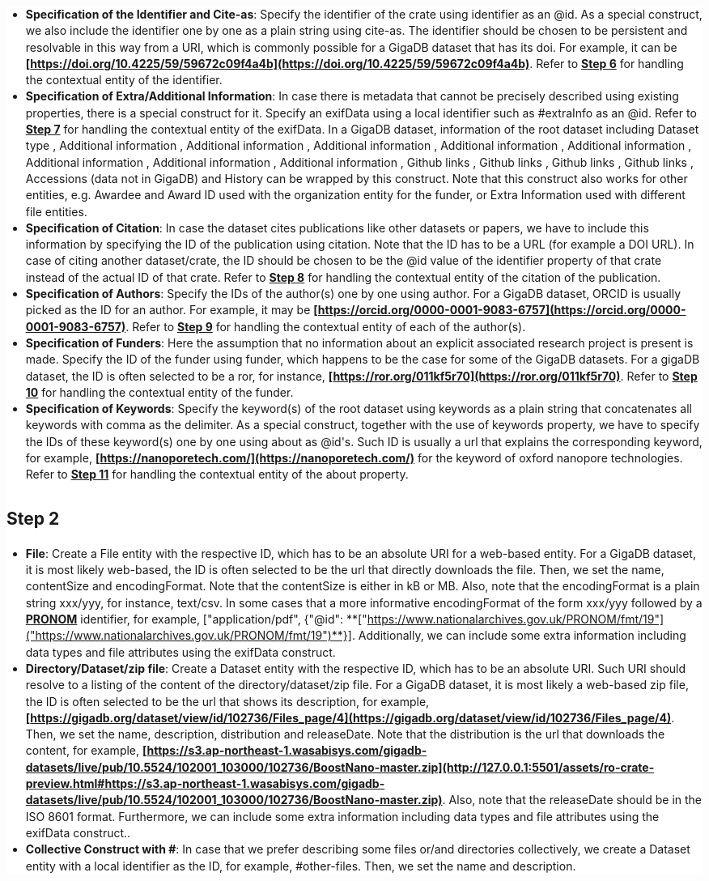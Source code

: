 -  **Specification of the Identifier and Cite-as**:  Specify the identifier of the crate using identifier as an @id. As a special construct, we also include the identifier one by one as a plain string using cite-as. The identifier should be chosen to be persistent and resolvable in this way from a URI, which is commonly possible for a GigaDB dataset that has its doi. For example, it can be **[https://doi.org/10.4225/59/59672c09f4a4b](https://doi.org/10.4225/59/59672c09f4a4b)**. Refer to **[<b>Step 6</b>](#step-6)** for handling the contextual entity of the identifier.
-  **Specification of Extra/Additional Information**: In case there is metadata that cannot be precisely described using existing properties, there is a special construct for it. Specify an exifData using a local identifier such as \#extraInfo as an @id. Refer to **[<b>Step 7</b>](#step-7)** for handling the contextual entity of the exifData. In a GigaDB dataset, information of the root dataset including Dataset type , Additional information , Additional information , Additional information , Additional information , Additional information , Additional information , Additional information , Additional information , Github links , Github links , Github links , Github links , Accessions (data not in GigaDB) and History can be wrapped by this construct. Note that this construct also works for other entities, e.g. Awardee and Award ID used with the organization entity for the funder, or Extra Information used with different file entities.
-  **Specification of Citation**: In case the dataset cites publications like other datasets or papers, we have to include this information by specifying the ID of the publication using citation. Note that the ID has to be a URL (for example a DOI URL). In case of citing another dataset/crate, the ID should be chosen to be the @id value of the identifier property of that crate instead of the actual ID of that crate. Refer to **[<b>Step 8</b>](#step-8)** for handling the contextual entity of the citation of the publication.
-   **Specification of Authors**: Specify the IDs of the author(s) one by one using author. For a GigaDB dataset, ORCID is usually picked as the ID for an author. For example, it may be **[https://orcid.org/0000-0001-9083-6757](https://orcid.org/0000-0001-9083-6757)**. Refer to **[<b>Step 9</b>](#step-9)** for handling the contextual entity of each of the author(s).
-  **Specification of Funders**: Here the assumption that no information about an explicit associated research project is present is made. Specify the ID of the funder using funder, which happens to be the case for some of the GigaDB datasets. For a gigaDB dataset, the ID is often selected to be a ror, for instance, **[https://ror.org/011kf5r70](https://ror.org/011kf5r70)**. Refer to **[<b>Step 10</b>](#step-10)** for handling the contextual entity of the funder.
-  **Specification of Keywords**: Specify the keyword(s) of the root dataset using keywords as a plain string that concatenates all keywords with comma as the delimiter. As a special construct, together with the use of keywords property, we have to specify the IDs of these keyword(s) one by one using about as @id's. Such ID is usually a url that explains the corresponding keyword, for example, **[https://nanoporetech.com/](https://nanoporetech.com/)** for the keyword of oxford nanopore technologies. Refer to **[<b>Step 11</b>](#step-11)** for handling the contextual entity of the about property.

## Step 2
- **File**: Create a File entity with the respective ID, which has to be an absolute URI for a web-based entity. For a GigaDB dataset, it is most likely web-based, the ID is often selected to be the url that directly downloads the file. Then, we set the name, contentSize and encodingFormat. Note that the contentSize is either in kB or MB. Also, note that the encodingFormat is a plain string xxx/yyy, for instance, text/csv. In some cases that a more informative encodingFormat of the form xxx/yyy followed by a **[PRONOM](https://www.nationalarchives.gov.uk/PRONOM/Default.aspx)** identifier, for example, ["application/pdf", {"@id": **["https://www.nationalarchives.gov.uk/PRONOM/fmt/19"]("https://www.nationalarchives.gov.uk/PRONOM/fmt/19")**}]. Additionally, we can include some extra information including data types and file attributes using the exifData construct.
- **Directory/Dataset/zip file**: Create a Dataset entity with the respective ID, which has to be an absolute URI. Such URI should resolve to a listing of the content of the directory/dataset/zip file. For a GigaDB dataset, it is most likely a web-based zip file, the ID is often selected to be the url that shows its description, for example, **[https://gigadb.org/dataset/view/id/102736/Files_page/4](https://gigadb.org/dataset/view/id/102736/Files_page/4)**. Then, we set the name, description, distribution and releaseDate. Note that the distribution is the url that downloads the content, for example, **[https://s3.ap-northeast-1.wasabisys.com/gigadb-datasets/live/pub/10.5524/102001_103000/102736/BoostNano-master.zip](http://127.0.0.1:5501/assets/ro-crate-preview.html#https://s3.ap-northeast-1.wasabisys.com/gigadb-datasets/live/pub/10.5524/102001_103000/102736/BoostNano-master.zip)**. Also, note that the releaseDate should be in the ISO 8601 format. Furthermore, we can include some extra information including data types and file attributes using the exifData construct..
- **Collective Construct with \#**: In case that we prefer describing some files or/and directories collectively, we create a Dataset entity with a local identifier as the ID, for example, \#other-files. Then, we set the name and description.